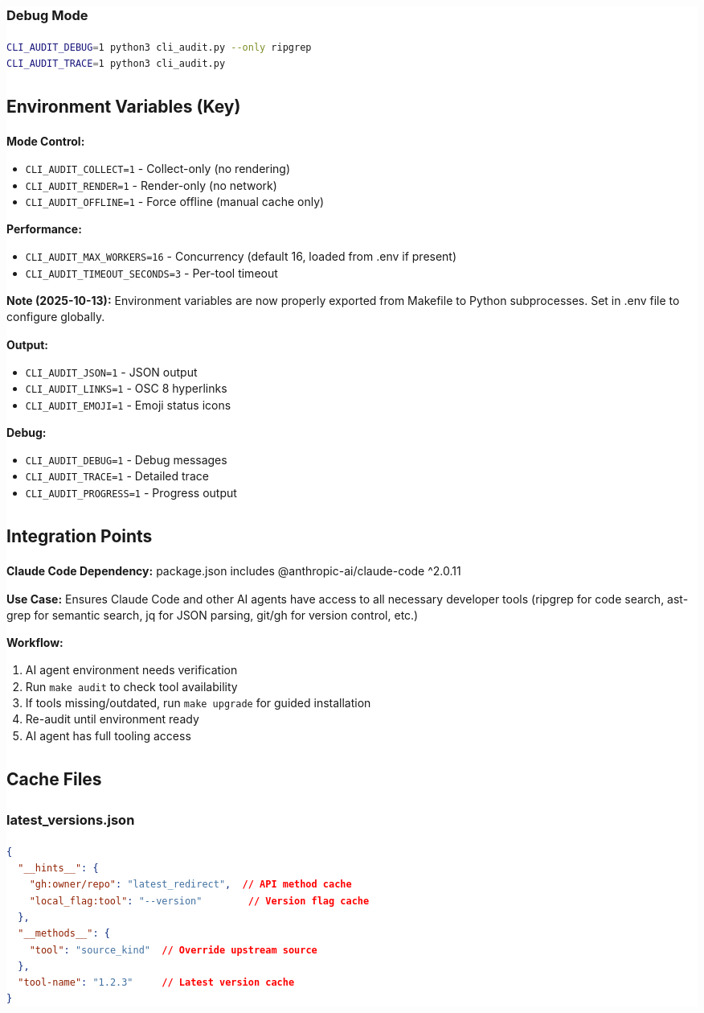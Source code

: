 ### Debug Mode
```bash
CLI_AUDIT_DEBUG=1 python3 cli_audit.py --only ripgrep
CLI_AUDIT_TRACE=1 python3 cli_audit.py
```

## Environment Variables (Key)

**Mode Control:**
- `CLI_AUDIT_COLLECT=1` - Collect-only (no rendering)
- `CLI_AUDIT_RENDER=1` - Render-only (no network)
- `CLI_AUDIT_OFFLINE=1` - Force offline (manual cache only)

**Performance:**
- `CLI_AUDIT_MAX_WORKERS=16` - Concurrency (default 16, loaded from .env if present)
- `CLI_AUDIT_TIMEOUT_SECONDS=3` - Per-tool timeout

**Note (2025-10-13):** Environment variables are now properly exported from Makefile to Python subprocesses. Set in .env file to configure globally.

**Output:**
- `CLI_AUDIT_JSON=1` - JSON output
- `CLI_AUDIT_LINKS=1` - OSC 8 hyperlinks
- `CLI_AUDIT_EMOJI=1` - Emoji status icons

**Debug:**
- `CLI_AUDIT_DEBUG=1` - Debug messages
- `CLI_AUDIT_TRACE=1` - Detailed trace
- `CLI_AUDIT_PROGRESS=1` - Progress output

## Integration Points

**Claude Code Dependency:** package.json includes @anthropic-ai/claude-code ^2.0.11

**Use Case:** Ensures Claude Code and other AI agents have access to all necessary developer tools (ripgrep for code search, ast-grep for semantic search, jq for JSON parsing, git/gh for version control, etc.)

**Workflow:**
1. AI agent environment needs verification
2. Run `make audit` to check tool availability
3. If tools missing/outdated, run `make upgrade` for guided installation
4. Re-audit until environment ready
5. AI agent has full tooling access

## Cache Files

### latest_versions.json
```json
{
  "__hints__": {
    "gh:owner/repo": "latest_redirect",  // API method cache
    "local_flag:tool": "--version"        // Version flag cache
  },
  "__methods__": {
    "tool": "source_kind"  // Override upstream source
  },
  "tool-name": "1.2.3"     // Latest version cache
}
```
